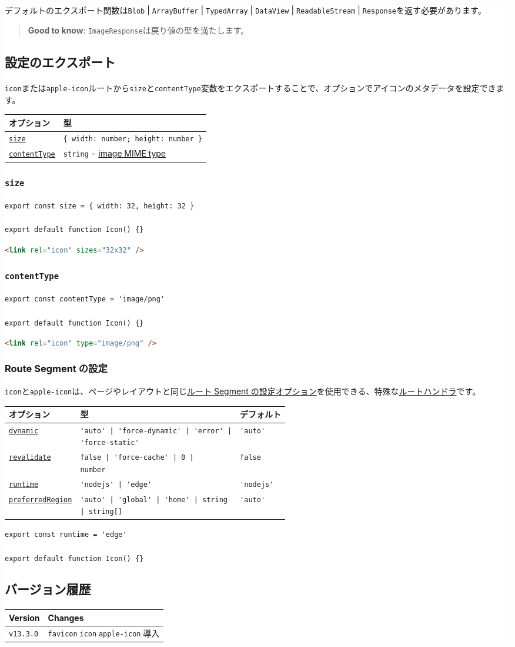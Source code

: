 デフォルトのエクスポート関数は`Blob` | `ArrayBuffer` | `TypedArray` | `DataView` | `ReadableStream` | `Response`を返す必要があります。

> **Good to know**: `ImageResponse`は戻り値の型を満たします。

## 設定のエクスポート

`icon`または`apple-icon`ルートから`size`と`contentType`変数をエクスポートすることで、オプションでアイコンのメタデータを設定できます。

| オプション                    | 型                                                                                                                    |
| :---------------------------- | :-------------------------------------------------------------------------------------------------------------------- |
| [`size`](#size)               | `{ width: number; height: number }`                                                                                   |
| [`contentType`](#contenttype) | `string` - [image MIME type](https://developer.mozilla.org/en-US/docs/Web/HTTP/Basics_of_HTTP/MIME_types#image_types) |

### `size`

```tsx title="icon.tsx / apple-icon.tsx"
export const size = { width: 32, height: 32 }

export default function Icon() {}
```

```html title="<head>の出力"
<link rel="icon" sizes="32x32" />
```

### `contentType`

```tsx title="icon.tsx / apple-icon.tsx"
export const contentType = 'image/png'

export default function Icon() {}
```

```html title="<head>の出力"
<link rel="icon" type="image/png" />
```

### Route Segment の設定



`icon`と`apple-icon`は、ページやレイアウトと同じ[ルート Segment の設定オプション](/docs/app-router/api-reference/file-conventions/route-segment-config)を使用できる、特殊な[ルートハンドラ](/docs/app-router/building-your-application/routing/route-handlers)です。



| オプション                                                                                                | 型                                                                              | デフォルト |
| :-------------------------------------------------------------------------------------------------------- | :------------------------------------------------------------------------------ | :--------- |
| [`dynamic`](/docs/app-router/api-reference/file-conventions/route-segment-config#dynamic)                 | <code>'auto' &#124; 'force-dynamic' &#124; 'error' &#124; 'force-static'</code> | `'auto'`   |
| [`revalidate`](/docs/app-router/api-reference/file-conventions/route-segment-config#revalidate)           | <code>false &#124; 'force-cache' &#124; 0 &#124; number</code>                  | `false`    |
| [`runtime`](/docs/app-router/api-reference/file-conventions/route-segment-config#runtime)                 | <code>'nodejs' &#124; 'edge'</code>                                             | `'nodejs'` |
| [`preferredRegion`](/docs/app-router/api-reference/file-conventions/route-segment-config#preferredregion) | <code>'auto' &#124; 'global' &#124; 'home' &#124; string &#124; string[]</code> | `'auto'`   |

```tsx title="app/icon.tsx"
export const runtime = 'edge'

export default function Icon() {}
```

## バージョン履歴

| Version   | Changes                            |
| :-------- | :--------------------------------- |
| `v13.3.0` | `favicon` `icon` `apple-icon` 導入 |
